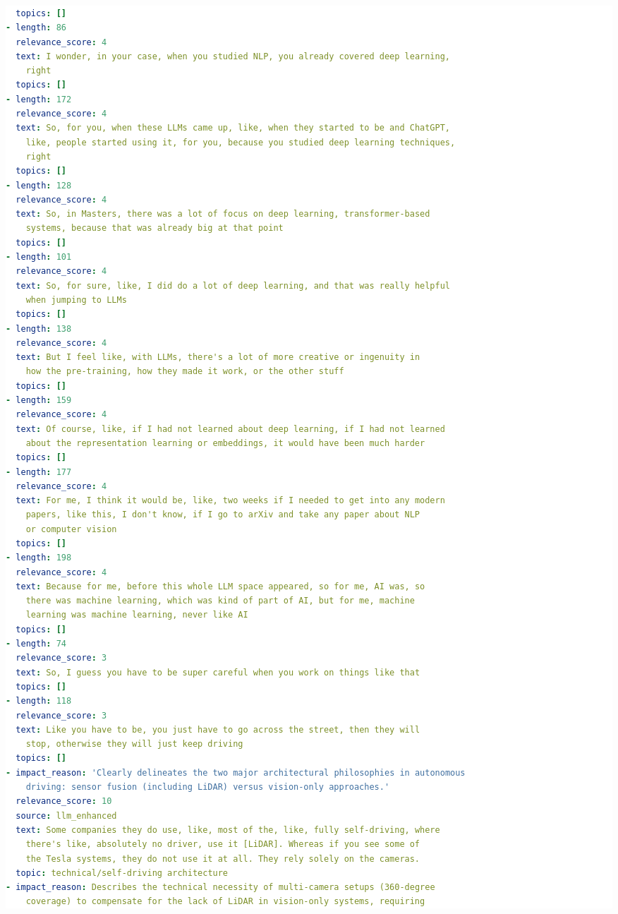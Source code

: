 ```yaml
  topics: []
- length: 86
  relevance_score: 4
  text: I wonder, in your case, when you studied NLP, you already covered deep learning,
    right
  topics: []
- length: 172
  relevance_score: 4
  text: So, for you, when these LLMs came up, like, when they started to be and ChatGPT,
    like, people started using it, for you, because you studied deep learning techniques,
    right
  topics: []
- length: 128
  relevance_score: 4
  text: So, in Masters, there was a lot of focus on deep learning, transformer-based
    systems, because that was already big at that point
  topics: []
- length: 101
  relevance_score: 4
  text: So, for sure, like, I did do a lot of deep learning, and that was really helpful
    when jumping to LLMs
  topics: []
- length: 138
  relevance_score: 4
  text: But I feel like, with LLMs, there's a lot of more creative or ingenuity in
    how the pre-training, how they made it work, or the other stuff
  topics: []
- length: 159
  relevance_score: 4
  text: Of course, like, if I had not learned about deep learning, if I had not learned
    about the representation learning or embeddings, it would have been much harder
  topics: []
- length: 177
  relevance_score: 4
  text: For me, I think it would be, like, two weeks if I needed to get into any modern
    papers, like this, I don't know, if I go to arXiv and take any paper about NLP
    or computer vision
  topics: []
- length: 198
  relevance_score: 4
  text: Because for me, before this whole LLM space appeared, so for me, AI was, so
    there was machine learning, which was kind of part of AI, but for me, machine
    learning was machine learning, never like AI
  topics: []
- length: 74
  relevance_score: 3
  text: So, I guess you have to be super careful when you work on things like that
  topics: []
- length: 118
  relevance_score: 3
  text: Like you have to be, you just have to go across the street, then they will
    stop, otherwise they will just keep driving
  topics: []
- impact_reason: 'Clearly delineates the two major architectural philosophies in autonomous
    driving: sensor fusion (including LiDAR) versus vision-only approaches.'
  relevance_score: 10
  source: llm_enhanced
  text: Some companies they do use, like, most of the, like, fully self-driving, where
    there's like, absolutely no driver, use it [LiDAR]. Whereas if you see some of
    the Tesla systems, they do not use it at all. They rely solely on the cameras.
  topic: technical/self-driving architecture
- impact_reason: Describes the technical necessity of multi-camera setups (360-degree
    coverage) to compensate for the lack of LiDAR in vision-only systems, requiring
```
